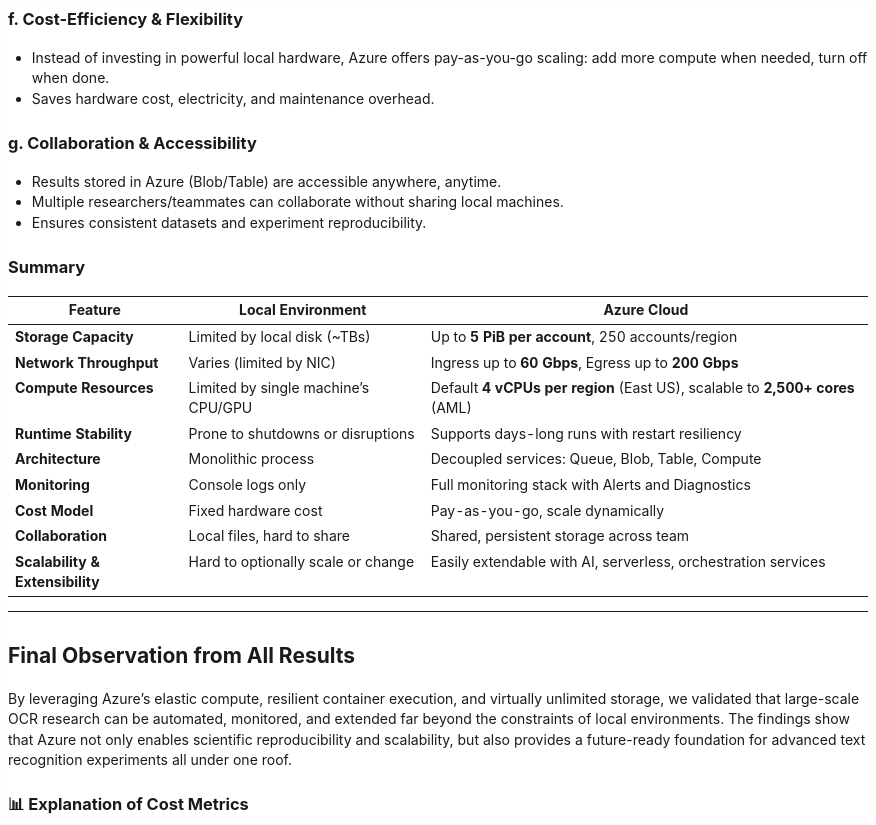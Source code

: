 ### f. Cost-Efficiency & Flexibility
- Instead of investing in powerful local hardware, Azure offers pay-as-you-go scaling: add more compute when needed, turn off when done.
- Saves hardware cost, electricity, and maintenance overhead.

### g. Collaboration & Accessibility
- Results stored in Azure (Blob/Table) are accessible anywhere, anytime.
- Multiple researchers/teammates can collaborate without sharing local machines.
- Ensures consistent datasets and experiment reproducibility.

### Summary
| Feature                         | Local Environment                   | Azure Cloud                                 |
| ------------------------------- | ----------------------------------- | ------------------------------------------------------------- |
| **Storage Capacity**            | Limited by local disk (~TBs)        | Up to **5 PiB per account**, 250 accounts/region              |
| **Network Throughput**          | Varies (limited by NIC)             | Ingress up to **60 Gbps**, Egress up to **200 Gbps**          |
| **Compute Resources**           | Limited by single machine’s CPU/GPU | Default **4 vCPUs per region** (East US), scalable to **2,500+ cores** (AML) |
| **Runtime Stability**           | Prone to shutdowns or disruptions   | Supports days-long runs with restart resiliency               |
| **Architecture**                | Monolithic process                  | Decoupled services: Queue, Blob, Table, Compute               |
| **Monitoring**                  | Console logs only                   | Full monitoring stack with Alerts and Diagnostics             |
| **Cost Model**                  | Fixed hardware cost                 | Pay-as-you-go, scale dynamically                              |
| **Collaboration**               | Local files, hard to share          | Shared, persistent storage across team                        |
| **Scalability & Extensibility** | Hard to optionally scale or change  | Easily extendable with AI, serverless, orchestration services |

---

## Final Observation from All Results  

By leveraging Azure’s elastic compute, resilient container execution, and virtually unlimited storage, we validated that large-scale OCR research can be automated, monitored, and extended far beyond the constraints of local environments. The findings show that Azure not only enables scientific reproducibility and scalability, but also provides a future-ready foundation for advanced text recognition experiments all under one roof. 

### 📊 Explanation of Cost Metrics

<p align="center">
